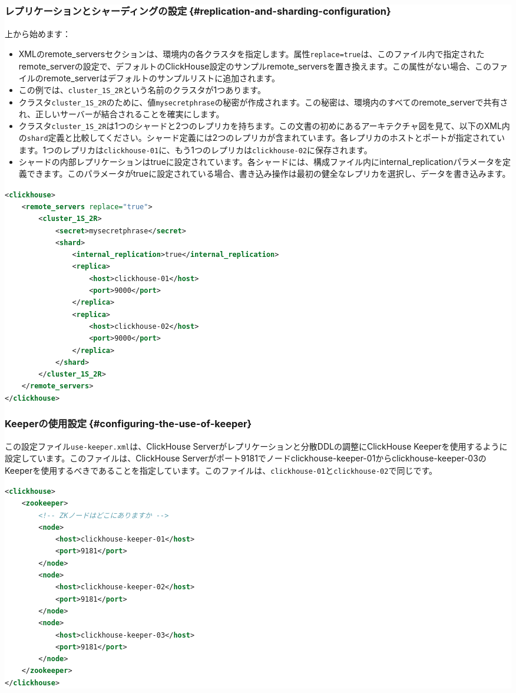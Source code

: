 ### レプリケーションとシャーディングの設定 {#replication-and-sharding-configuration}

上から始めます：
- XMLのremote_serversセクションは、環境内の各クラスタを指定します。属性`replace=true`は、このファイル内で指定されたremote_serverの設定で、デフォルトのClickHouse設定のサンプルremote_serversを置き換えます。この属性がない場合、このファイルのremote_serverはデフォルトのサンプルリストに追加されます。
- この例では、`cluster_1S_2R`という名前のクラスタが1つあります。
- クラスタ`cluster_1S_2R`のために、値`mysecretphrase`の秘密が作成されます。この秘密は、環境内のすべてのremote_serverで共有され、正しいサーバーが結合されることを確実にします。
- クラスタ`cluster_1S_2R`は1つのシャードと2つのレプリカを持ちます。この文書の初めにあるアーキテクチャ図を見て、以下のXML内の`shard`定義と比較してください。シャード定義には2つのレプリカが含まれています。各レプリカのホストとポートが指定されています。1つのレプリカは`clickhouse-01`に、もう1つのレプリカは`clickhouse-02`に保存されます。
- シャードの内部レプリケーションはtrueに設定されています。各シャードには、構成ファイル内にinternal_replicationパラメータを定義できます。このパラメータがtrueに設定されている場合、書き込み操作は最初の健全なレプリカを選択し、データを書き込みます。

```xml title="/etc/clickhouse-server/config.d/remote-servers.xml on clickhouse-01"
<clickhouse>
    <remote_servers replace="true">
        <cluster_1S_2R>
            <secret>mysecretphrase</secret>
            <shard>
                <internal_replication>true</internal_replication>
                <replica>
                    <host>clickhouse-01</host>
                    <port>9000</port>
                </replica>
                <replica>
                    <host>clickhouse-02</host>
                    <port>9000</port>
                </replica>
            </shard>
        </cluster_1S_2R>
    </remote_servers>
</clickhouse>
```

### Keeperの使用設定 {#configuring-the-use-of-keeper}

この設定ファイル`use-keeper.xml`は、ClickHouse Serverがレプリケーションと分散DDLの調整にClickHouse Keeperを使用するように設定しています。このファイルは、ClickHouse Serverがポート9181でノードclickhouse-keeper-01からclickhouse-keeper-03のKeeperを使用するべきであることを指定しています。このファイルは、`clickhouse-01`と`clickhouse-02`で同じです。

```xml title="/etc/clickhouse-server/config.d/use-keeper.xml on clickhouse-01"
<clickhouse>
    <zookeeper>
        <!-- ZKノードはどこにありますか -->
        <node>
            <host>clickhouse-keeper-01</host>
            <port>9181</port>
        </node>
        <node>
            <host>clickhouse-keeper-02</host>
            <port>9181</port>
        </node>
        <node>
            <host>clickhouse-keeper-03</host>
            <port>9181</port>
        </node>
    </zookeeper>
</clickhouse>
```
